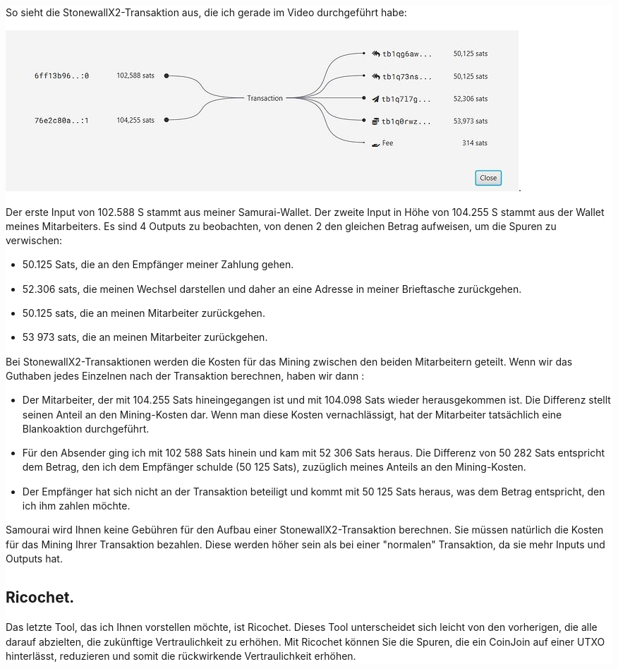 ![video](assets/62.mp4)

So sieht die StonewallX2-Transaktion aus, die ich gerade im Video durchgeführt habe:

![Struktur der kollaborativen Bitcoin-Transaktion StonewallX2](assets/63.JPEG).

Der erste Input von 102.588 S stammt aus meiner Samurai-Wallet. Der zweite Input in Höhe von 104.255 S stammt aus der Wallet meines Mitarbeiters. Es sind 4 Outputs zu beobachten, von denen 2 den gleichen Betrag aufweisen, um die Spuren zu verwischen:

- 50.125 Sats, die an den Empfänger meiner Zahlung gehen.

- 52.306 sats, die meinen Wechsel darstellen und daher an eine Adresse in meiner Brieftasche zurückgehen.

- 50.125 sats, die an meinen Mitarbeiter zurückgehen.

- 53 973 sats, die an meinen Mitarbeiter zurückgehen.

Bei StonewallX2-Transaktionen werden die Kosten für das Mining zwischen den beiden Mitarbeitern geteilt. Wenn wir das Guthaben jedes Einzelnen nach der Transaktion berechnen, haben wir dann :

- Der Mitarbeiter, der mit 104.255 Sats hineingegangen ist und mit 104.098 Sats wieder herausgekommen ist. Die Differenz stellt seinen Anteil an den Mining-Kosten dar. Wenn man diese Kosten vernachlässigt, hat der Mitarbeiter tatsächlich eine Blankoaktion durchgeführt.

- Für den Absender ging ich mit 102 588 Sats hinein und kam mit 52 306 Sats heraus. Die Differenz von 50 282 Sats entspricht dem Betrag, den ich dem Empfänger schulde (50 125 Sats), zuzüglich meines Anteils an den Mining-Kosten.

- Der Empfänger hat sich nicht an der Transaktion beteiligt und kommt mit 50 125 Sats heraus, was dem Betrag entspricht, den ich ihm zahlen möchte.

Samourai wird Ihnen keine Gebühren für den Aufbau einer StonewallX2-Transaktion berechnen. Sie müssen natürlich die Kosten für das Mining Ihrer Transaktion bezahlen. Diese werden höher sein als bei einer "normalen" Transaktion, da sie mehr Inputs und Outputs hat.

## Ricochet.

Das letzte Tool, das ich Ihnen vorstellen möchte, ist Ricochet. Dieses Tool unterscheidet sich leicht von den vorherigen, die alle darauf abzielten, die zukünftige Vertraulichkeit zu erhöhen. Mit Ricochet können Sie die Spuren, die ein CoinJoin auf einer UTXO hinterlässt, reduzieren und somit die rückwirkende Vertraulichkeit erhöhen.

